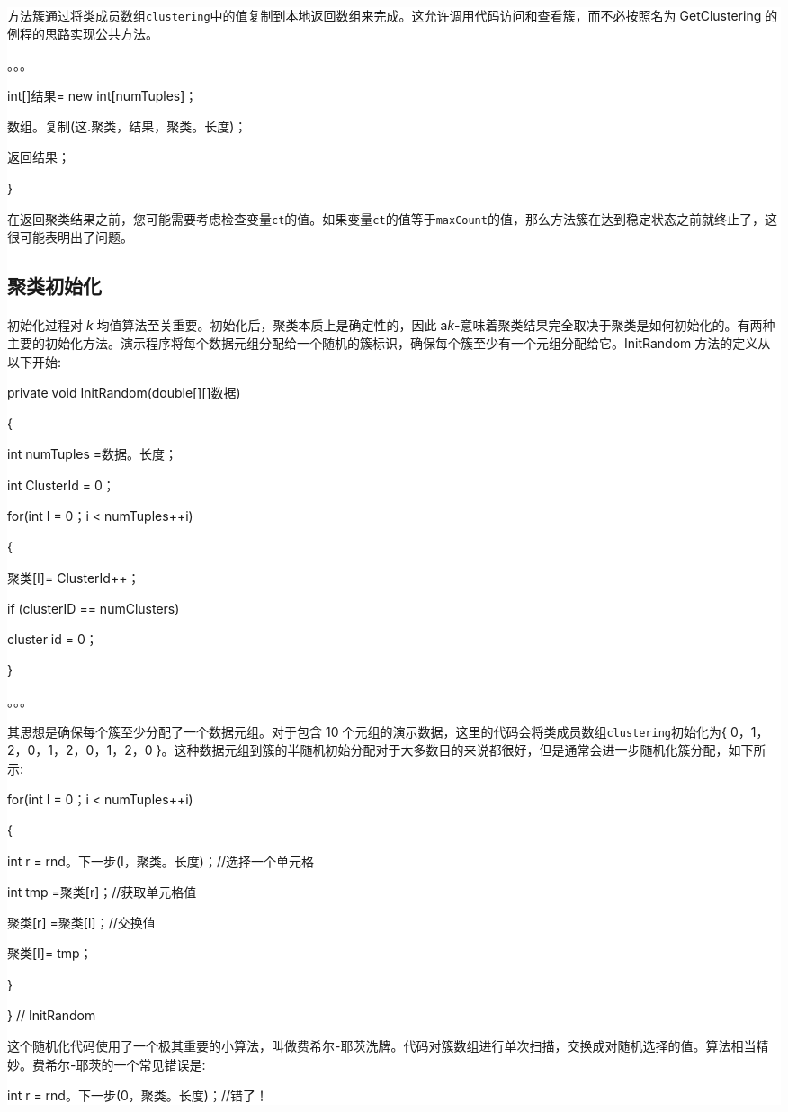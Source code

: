 方法簇通过将类成员数组`clustering`中的值复制到本地返回数组来完成。这允许调用代码访问和查看簇，而不必按照名为 GetClustering 的例程的思路实现公共方法。

。。。

int[]结果= new int[numTuples]；

数组。复制(这.聚类，结果，聚类。长度)；

返回结果；

}

在返回聚类结果之前，您可能需要考虑检查变量`ct`的值。如果变量`ct`的值等于`maxCount`的值，那么方法簇在达到稳定状态之前就终止了，这很可能表明出了问题。

## 聚类初始化

初始化过程对 *k* 均值算法至关重要。初始化后，聚类本质上是确定性的，因此 a*k*-意味着聚类结果完全取决于聚类是如何初始化的。有两种主要的初始化方法。演示程序将每个数据元组分配给一个随机的簇标识，确保每个簇至少有一个元组分配给它。InitRandom 方法的定义从以下开始:

private void InitRandom(double[][]数据)

{

int numTuples =数据。长度；

int ClusterId = 0；

for(int I = 0；i < numTuples++i)

{

聚类[I]= ClusterId++；

if (clusterID == numClusters)

cluster id = 0；

}

。。。

其思想是确保每个簇至少分配了一个数据元组。对于包含 10 个元组的演示数据，这里的代码会将类成员数组`clustering`初始化为{ 0，1，2，0，1，2，0，1，2，0 }。这种数据元组到簇的半随机初始分配对于大多数目的来说都很好，但是通常会进一步随机化簇分配，如下所示:

for(int I = 0；i < numTuples++i)

{

int r = rnd。下一步(I，聚类。长度)；//选择一个单元格

int tmp =聚类[r]；//获取单元格值

聚类[r] =聚类[I]；//交换值

聚类[I]= tmp；

}

} // InitRandom

这个随机化代码使用了一个极其重要的小算法，叫做费希尔-耶茨洗牌。代码对簇数组进行单次扫描，交换成对随机选择的值。算法相当精妙。费希尔-耶茨的一个常见错误是:

int r = rnd。下一步(0，聚类。长度)；//错了！
